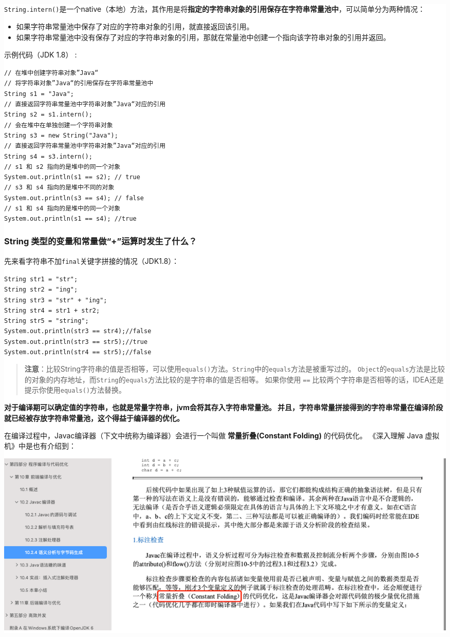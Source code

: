 `String.intern()`是一个native（本地）方法，其作用是将**指定的字符串对象的引用保存在字符串常量池中**，可以简单分为两种情况：

- 如果字符串常量池中保存了对应的字符串对象的引用，就直接返回该引用。
- 如果字符串常量池中没有保存了对应的字符串对象的引用，那就在常量池中创建一个指向该字符串对象的引用并返回。

示例代码（JDK 1.8） :
```text
// 在堆中创建字符串对象”Java“
// 将字符串对象”Java“的引用保存在字符串常量池中
String s1 = "Java";
// 直接返回字符串常量池中字符串对象”Java“对应的引用
String s2 = s1.intern();
// 会在堆中在单独创建一个字符串对象
String s3 = new String("Java");
// 直接返回字符串常量池中字符串对象”Java“对应的引用
String s4 = s3.intern();
// s1 和 s2 指向的是堆中的同一个对象
System.out.println(s1 == s2); // true
// s3 和 s4 指向的是堆中不同的对象
System.out.println(s3 == s4); // false
// s1 和 s4 指向的是堆中的同一个对象
System.out.println(s1 == s4); //true
```

### String 类型的变量和常量做“+”运算时发生了什么？

先来看字符串不加`final`关键字拼接的情况（JDK1.8）：
```text
String str1 = "str";
String str2 = "ing";
String str3 = "str" + "ing";
String str4 = str1 + str2;
String str5 = "string";
System.out.println(str3 == str4);//false
System.out.println(str3 == str5);//true
System.out.println(str4 == str5);//false
```

> **注意**：比较String字符串的值是否相等，可以使用`equals()`方法。`String`中的`equals`方法是被重写过的。 
> `Object`的`equals`方法是比较的对象的内存地址，而`String`的`equals`方法比较的是字符串的值是否相等。
> 如果你使用 `==` 比较两个字符串是否相等的话，IDEA还是提示你使用`equals()`方法替换。

**对于编译期可以确定值的字符串，也就是常量字符串，jvm会将其存入字符串常量池。
并且，字符串常量拼接得到的字符串常量在编译阶段就已经被存放字符串常量池，这个得益于编译器的优化。**

在编译过程中，Javac编译器（下文中统称为编译器）会进行一个叫做 **常量折叠(Constant Folding)** 的代码优化。
《深入理解 Java 虚拟机》中是也有介绍到：

![StringConstantFolding01.png](img/02/StringConstantFolding01.png)
